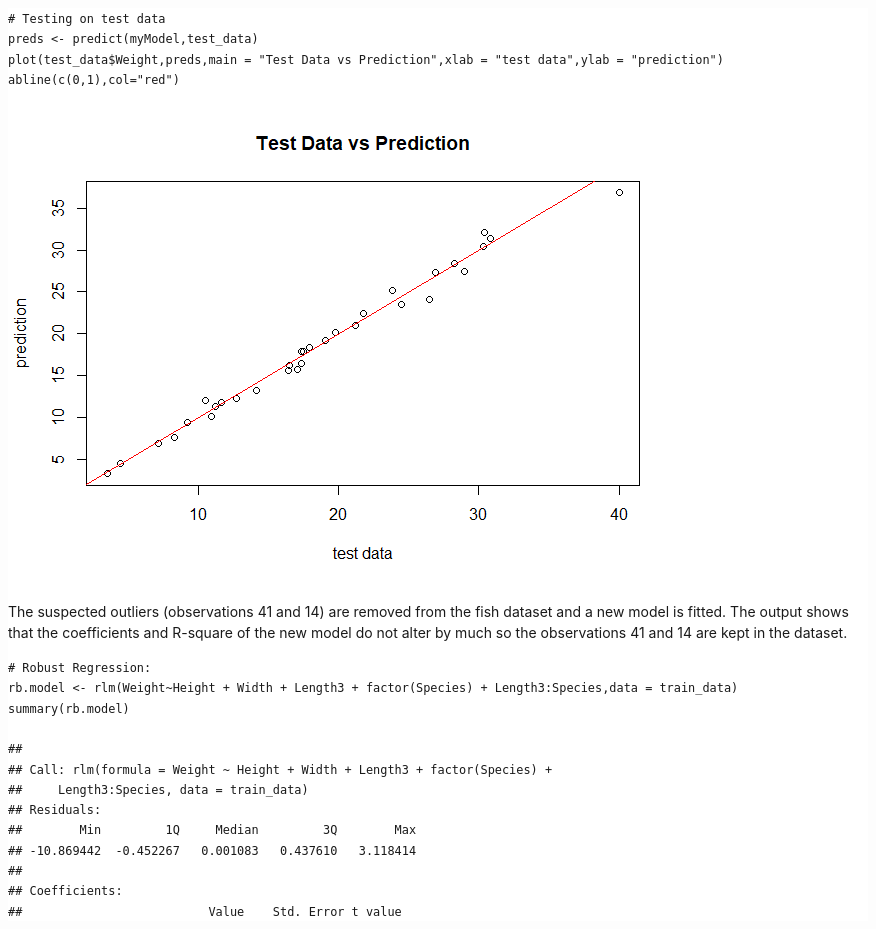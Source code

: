     # Testing on test data
    preds <- predict(myModel,test_data)
    plot(test_data$Weight,preds,main = "Test Data vs Prediction",xlab = "test data",ylab = "prediction")
    abline(c(0,1),col="red")

![](fish_models_files/figure-markdown_strict/unnamed-chunk-16-1.png)

The suspected outliers (observations 41 and 14) are removed from the
fish dataset and a new model is fitted. The output shows that the
coefficients and R-square of the new model do not alter by much so the
observations 41 and 14 are kept in the dataset.


    # Robust Regression:
    rb.model <- rlm(Weight~Height + Width + Length3 + factor(Species) + Length3:Species,data = train_data)
    summary(rb.model)

    ## 
    ## Call: rlm(formula = Weight ~ Height + Width + Length3 + factor(Species) + 
    ##     Length3:Species, data = train_data)
    ## Residuals:
    ##        Min         1Q     Median         3Q        Max 
    ## -10.869442  -0.452267   0.001083   0.437610   3.118414 
    ## 
    ## Coefficients:
    ##                          Value    Std. Error t value 